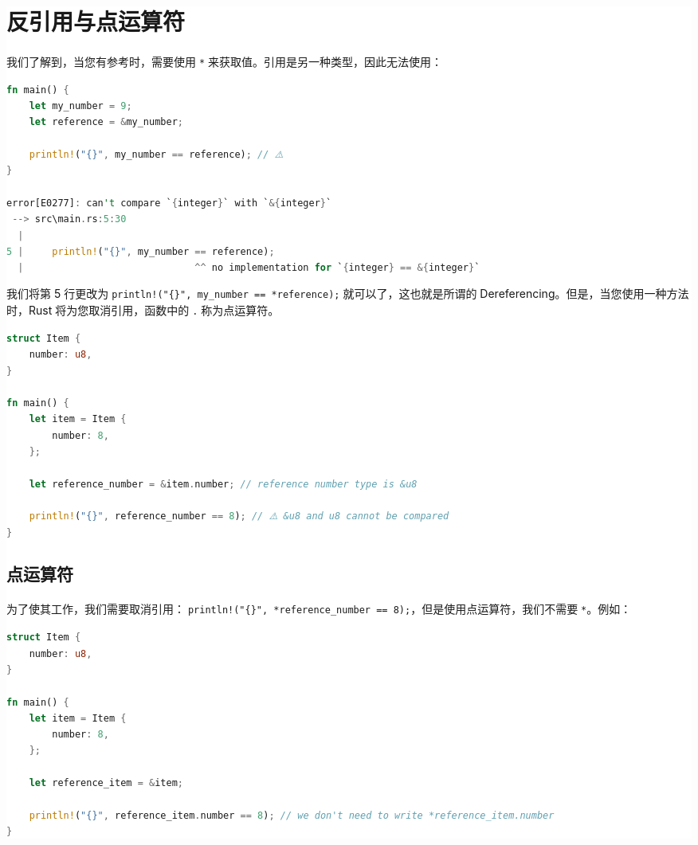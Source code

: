 # 反引用与点运算符

我们了解到，当您有参考时，需要使用 `*` 来获取值。引用是另一种类型，因此无法使用：

```rs
fn main() {
    let my_number = 9;
    let reference = &my_number;

    println!("{}", my_number == reference); // ⚠️
}

error[E0277]: can't compare `{integer}` with `&{integer}`
 --> src\main.rs:5:30
  |
5 |     println!("{}", my_number == reference);
  |                              ^^ no implementation for `{integer} == &{integer}`
```

我们将第 5 行更改为 `println!("{}", my_number == *reference);` 就可以了，这也就是所谓的 Dereferencing。但是，当您使用一种方法时，Rust 将为您取消引用，函数中的 `.` 称为点运算符。

```rs
struct Item {
    number: u8,
}

fn main() {
    let item = Item {
        number: 8,
    };

    let reference_number = &item.number; // reference number type is &u8

    println!("{}", reference_number == 8); // ⚠️ &u8 and u8 cannot be compared
}
```

## 点运算符

为了使其工作，我们需要取消引用： `println!("{}", *reference_number == 8);`，但是使用点运算符，我们不需要 `*`。例如：

```rs
struct Item {
    number: u8,
}

fn main() {
    let item = Item {
        number: 8,
    };

    let reference_item = &item;

    println!("{}", reference_item.number == 8); // we don't need to write *reference_item.number
}
```
